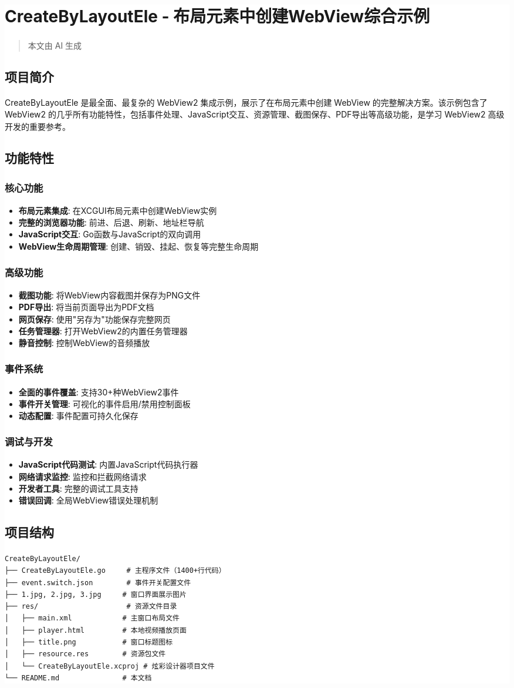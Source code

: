 # CreateByLayoutEle - 布局元素中创建WebView综合示例

> 本文由 AI 生成

## 项目简介

CreateByLayoutEle 是最全面、最复杂的 WebView2 集成示例，展示了在布局元素中创建 WebView 的完整解决方案。该示例包含了 WebView2 的几乎所有功能特性，包括事件处理、JavaScript交互、资源管理、截图保存、PDF导出等高级功能，是学习 WebView2 高级开发的重要参考。

## 功能特性

### 核心功能
- **布局元素集成**: 在XCGUI布局元素中创建WebView实例
- **完整的浏览器功能**: 前进、后退、刷新、地址栏导航
- **JavaScript交互**: Go函数与JavaScript的双向调用
- **WebView生命周期管理**: 创建、销毁、挂起、恢复等完整生命周期

### 高级功能
- **截图功能**: 将WebView内容截图并保存为PNG文件
- **PDF导出**: 将当前页面导出为PDF文档
- **网页保存**: 使用"另存为"功能保存完整网页
- **任务管理器**: 打开WebView2的内置任务管理器
- **静音控制**: 控制WebView的音频播放

### 事件系统
- **全面的事件覆盖**: 支持30+种WebView2事件
- **事件开关管理**: 可视化的事件启用/禁用控制面板
- **动态配置**: 事件配置可持久化保存

### 调试与开发
- **JavaScript代码测试**: 内置JavaScript代码执行器
- **网络请求监控**: 监控和拦截网络请求
- **开发者工具**: 完整的调试工具支持
- **错误回调**: 全局WebView错误处理机制

## 项目结构

```
CreateByLayoutEle/
├── CreateByLayoutEle.go     # 主程序文件（1400+行代码）
├── event.switch.json        # 事件开关配置文件
├── 1.jpg, 2.jpg, 3.jpg     # 窗口界面展示图片
├── res/                     # 资源文件目录
│   ├── main.xml            # 主窗口布局文件
│   ├── player.html         # 本地视频播放页面
│   ├── title.png           # 窗口标题图标
│   ├── resource.res        # 资源包文件
│   └── CreateByLayoutEle.xcproj # 炫彩设计器项目文件
└── README.md               # 本文档
```
